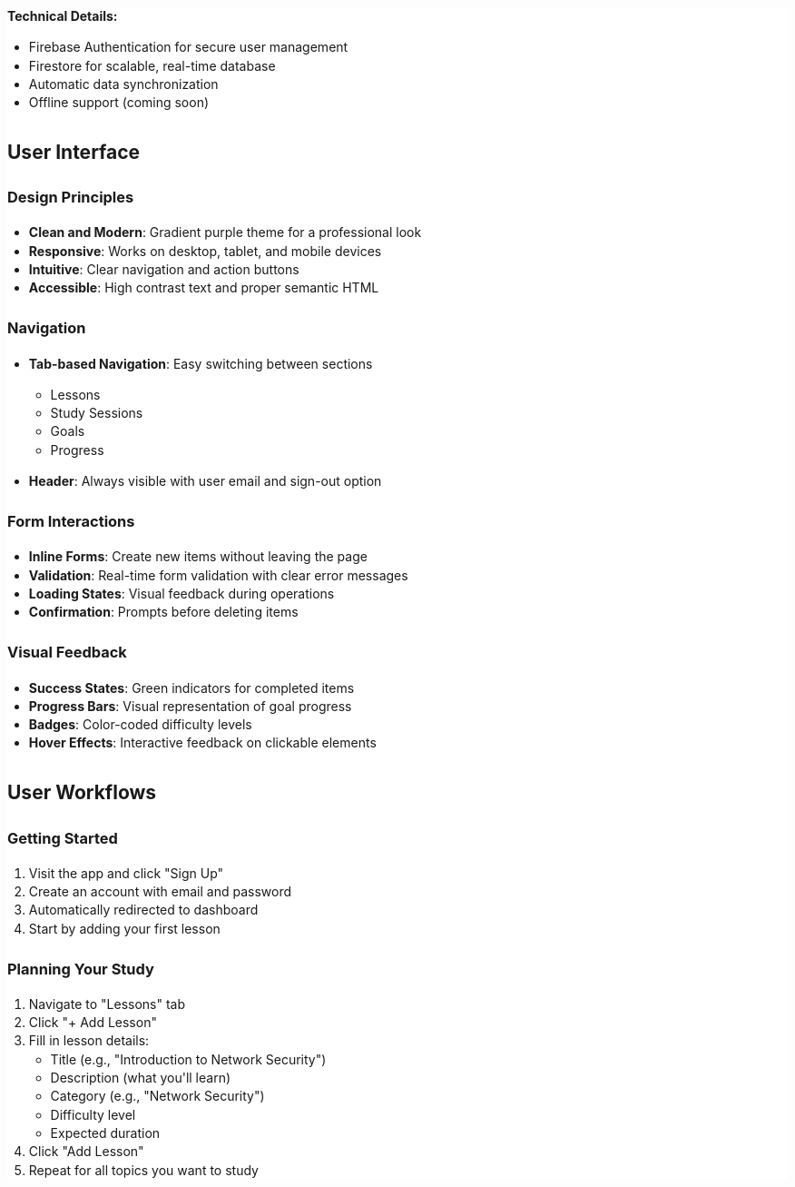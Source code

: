 **Technical Details:**
- Firebase Authentication for secure user management
- Firestore for scalable, real-time database
- Automatic data synchronization
- Offline support (coming soon)

## User Interface

### Design Principles
- **Clean and Modern**: Gradient purple theme for a professional look
- **Responsive**: Works on desktop, tablet, and mobile devices
- **Intuitive**: Clear navigation and action buttons
- **Accessible**: High contrast text and proper semantic HTML

### Navigation
- **Tab-based Navigation**: Easy switching between sections
  - Lessons
  - Study Sessions
  - Goals
  - Progress

- **Header**: Always visible with user email and sign-out option

### Form Interactions
- **Inline Forms**: Create new items without leaving the page
- **Validation**: Real-time form validation with clear error messages
- **Loading States**: Visual feedback during operations
- **Confirmation**: Prompts before deleting items

### Visual Feedback
- **Success States**: Green indicators for completed items
- **Progress Bars**: Visual representation of goal progress
- **Badges**: Color-coded difficulty levels
- **Hover Effects**: Interactive feedback on clickable elements

## User Workflows

### Getting Started
1. Visit the app and click "Sign Up"
2. Create an account with email and password
3. Automatically redirected to dashboard
4. Start by adding your first lesson

### Planning Your Study
1. Navigate to "Lessons" tab
2. Click "+ Add Lesson"
3. Fill in lesson details:
   - Title (e.g., "Introduction to Network Security")
   - Description (what you'll learn)
   - Category (e.g., "Network Security")
   - Difficulty level
   - Expected duration
4. Click "Add Lesson"
5. Repeat for all topics you want to study
